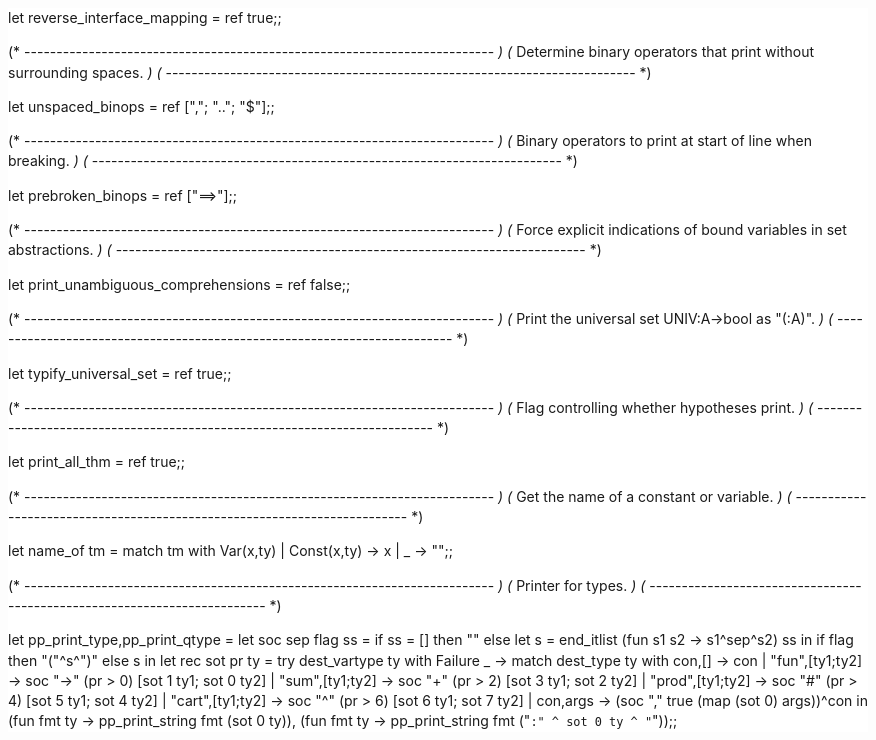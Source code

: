 let reverse_interface_mapping = ref true;;

(* ------------------------------------------------------------------------- *)
(* Determine binary operators that print without surrounding spaces.         *)
(* ------------------------------------------------------------------------- *)

let unspaced_binops = ref [","; ".."; "$"];;

(* ------------------------------------------------------------------------- *)
(* Binary operators to print at start of line when breaking.                 *)
(* ------------------------------------------------------------------------- *)

let prebroken_binops = ref ["==>"];;

(* ------------------------------------------------------------------------- *)
(* Force explicit indications of bound variables in set abstractions.        *)
(* ------------------------------------------------------------------------- *)

let print_unambiguous_comprehensions = ref false;;

(* ------------------------------------------------------------------------- *)
(* Print the universal set UNIV:A->bool as "(:A)".                           *)
(* ------------------------------------------------------------------------- *)

let typify_universal_set = ref true;;

(* ------------------------------------------------------------------------- *)
(* Flag controlling whether hypotheses print.                                *)
(* ------------------------------------------------------------------------- *)

let print_all_thm = ref true;;

(* ------------------------------------------------------------------------- *)
(* Get the name of a constant or variable.                                   *)
(* ------------------------------------------------------------------------- *)

let name_of tm =
  match tm with
    Var(x,ty) | Const(x,ty) -> x
  | _ -> "";;

(* ------------------------------------------------------------------------- *)
(* Printer for types.                                                        *)
(* ------------------------------------------------------------------------- *)

let pp_print_type,pp_print_qtype =
  let soc sep flag ss =
    if ss = [] then "" else
    let s = end_itlist (fun s1 s2 -> s1^sep^s2) ss in
    if flag then "("^s^")" else s in
  let rec sot pr ty =
    try dest_vartype ty with Failure _ ->
    match dest_type ty with
      con,[] -> con
    | "fun",[ty1;ty2] -> soc "->" (pr > 0) [sot 1 ty1; sot 0 ty2]
    | "sum",[ty1;ty2] -> soc "+" (pr > 2) [sot 3 ty1; sot 2 ty2]
    | "prod",[ty1;ty2] -> soc "#" (pr > 4) [sot 5 ty1; sot 4 ty2]
    | "cart",[ty1;ty2] -> soc "^" (pr > 6) [sot 6 ty1; sot 7 ty2]
    | con,args -> (soc "," true (map (sot 0) args))^con in
  (fun fmt ty -> pp_print_string fmt (sot 0 ty)),
  (fun fmt ty -> pp_print_string fmt ("`:" ^ sot 0 ty ^ "`"));;
